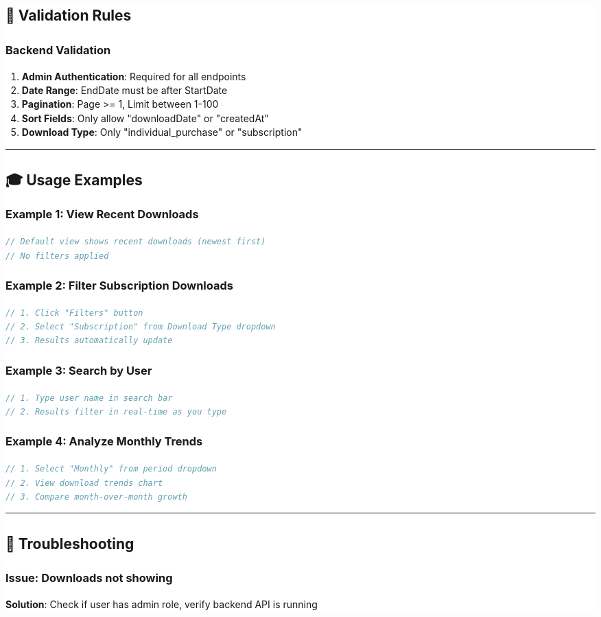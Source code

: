 
## 📝 Validation Rules

### Backend Validation

1. **Admin Authentication**: Required for all endpoints
2. **Date Range**: EndDate must be after StartDate
3. **Pagination**: Page >= 1, Limit between 1-100
4. **Sort Fields**: Only allow "downloadDate" or "createdAt"
5. **Download Type**: Only "individual_purchase" or "subscription"

---

## 🎓 Usage Examples

### Example 1: View Recent Downloads

```typescript
// Default view shows recent downloads (newest first)
// No filters applied
```

### Example 2: Filter Subscription Downloads

```typescript
// 1. Click "Filters" button
// 2. Select "Subscription" from Download Type dropdown
// 3. Results automatically update
```

### Example 3: Search by User

```typescript
// 1. Type user name in search bar
// 2. Results filter in real-time as you type
```

### Example 4: Analyze Monthly Trends

```typescript
// 1. Select "Monthly" from period dropdown
// 2. View download trends chart
// 3. Compare month-over-month growth
```

---

## 🚨 Troubleshooting

### Issue: Downloads not showing

**Solution**: Check if user has admin role, verify backend API is running
